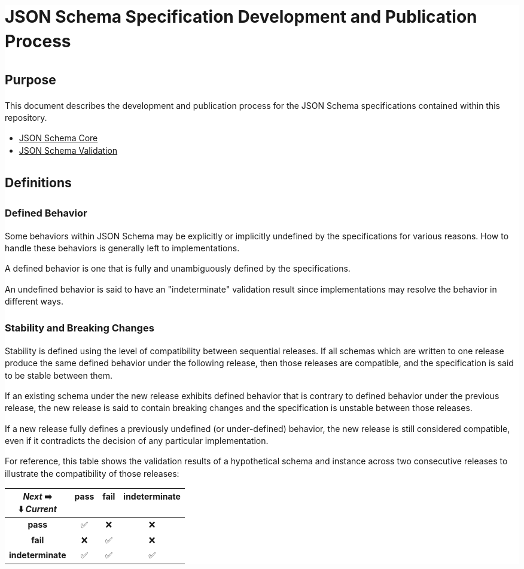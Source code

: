 
# JSON Schema Specification Development and Publication Process

## Purpose

This document describes the development and publication process for the JSON
Schema specifications contained within this repository.

- [JSON Schema Core](./specs/jsonschema-core.md)
- [JSON Schema Validation](./specs/jsonschema-validation.md)

## Definitions

### Defined Behavior

Some behaviors within JSON Schema may be explicitly or implicitly undefined by
the specifications for various reasons. How to handle these behaviors is
generally left to implementations.

A defined behavior is one that is fully and unambiguously defined by the
specifications.

An undefined behavior is said to have an "indeterminate" validation result since
implementations may resolve the behavior in different ways.

### Stability and Breaking Changes

Stability is defined using the level of compatibility between sequential
releases. If all schemas which are written to one release produce the same
defined behavior under the following release, then those releases are
compatible, and the specification is said to be stable between them.

If an existing schema under the new release exhibits defined behavior that is
contrary to defined behavior under the previous release, the new release is said
to contain breaking changes and the specification is unstable between those
releases.

If a new release fully defines a previously undefined (or under-defined)
behavior, the new release is still considered compatible, even if it contradicts
the decision of any particular implementation.

For reference, this table shows the validation results of a hypothetical schema
and instance across two consecutive releases to illustrate the compatibility of
those releases:

| *Next* ➡️<br>⬇️ *Current* | pass | fail | indeterminate |
| :-----------------------: | :--: | :--: | :-----------: |
|          **pass**         |  ✅   |  ❌   |       ❌       |
|          **fail**         |  ❌   |  ✅   |       ❌       |
|     **indeterminate**     |  ✅   |  ✅   |       ✅       |
